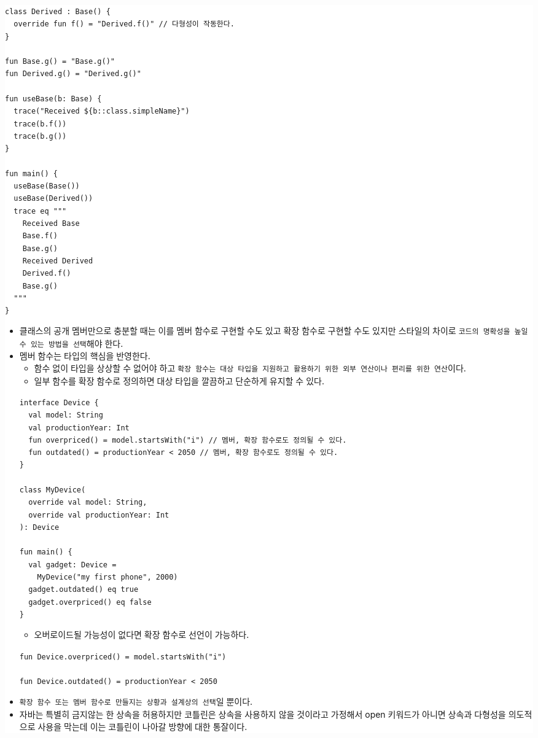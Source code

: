   ```
  class Derived : Base() {
    override fun f() = "Derived.f()" // 다형성이 작동한다.
  }

  fun Base.g() = "Base.g()"
  fun Derived.g() = "Derived.g()"

  fun useBase(b: Base) {
    trace("Received ${b::class.simpleName}")
    trace(b.f())
    trace(b.g())
  }

  fun main() {
    useBase(Base())
    useBase(Derived())
    trace eq """
      Received Base
      Base.f()
      Base.g()
      Received Derived
      Derived.f()
      Base.g()
    """
  }
  ```
* 클래스의 공개 멤버만으로 충분할 때는 이를 멤버 함수로 구현할 수도 있고 확장 함수로 구현할 수도 있지만 스타일의 차이로 `코드의 명확성을 높일 수 있는 방법을 선택`해야 한다.
* 멤버 함수는 타입의 핵심을 반영한다.
  * 함수 없이 타입을 상상할 수 없어야 하고 `확장 함수는 대상 타입을 지원하고 활용하기 위한 외부 연산이나 편리를 위한 연산`이다.
  * 일부 함수를 확장 함수로 정의하면 대상 타입을 깔끔하고 단순하게 유지할 수 있다.
  ```
  interface Device {
    val model: String
    val productionYear: Int
    fun overpriced() = model.startsWith("i") // 멤버, 확장 함수로도 정의될 수 있다.
    fun outdated() = productionYear < 2050 // 멤버, 확장 함수로도 정의될 수 있다.
  }

  class MyDevice(
    override val model: String,
    override val productionYear: Int
  ): Device

  fun main() {
    val gadget: Device =
      MyDevice("my first phone", 2000)
    gadget.outdated() eq true
    gadget.overpriced() eq false
  }
  ```
  * 오버로이드될 가능성이 없다면 확장 함수로 선언이 가능하다.
  ```
  fun Device.overpriced() = model.startsWith("i")

  fun Device.outdated() = productionYear < 2050
  ```
* `확장 함수 또는 멤버 함수로 만들지는 상황과 설계상의 선택`일 뿐이다.
* 자바는 특별히 금지않는 한 상속을 허용하지만 코틀린은 상속을 사용하지 않을 것이라고 가정해서 open 키워드가 아니면 상속과 다형성을 의도적으로 사용을 막는데 이는 코틀린이 나아갈 방향에 대한 통잘이다.
